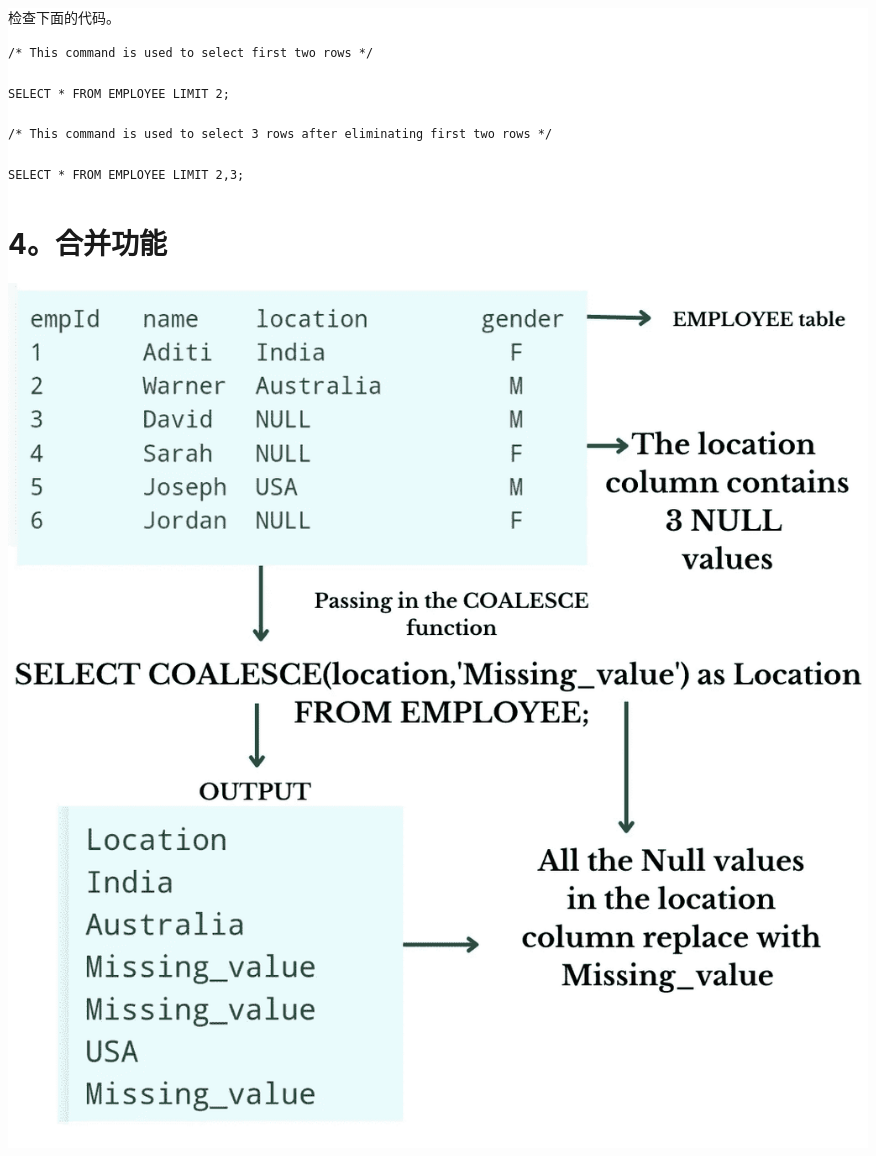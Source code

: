 检查下面的代码。

```
/* This command is used to select first two rows */

SELECT * FROM EMPLOYEE LIMIT 2;

/* This command is used to select 3 rows after eliminating first two rows */

SELECT * FROM EMPLOYEE LIMIT 2,3; 
```

# **4。合并功能**

![](img/31e14fc27bc8eb0be9758b9b1b9a37a6.png)
